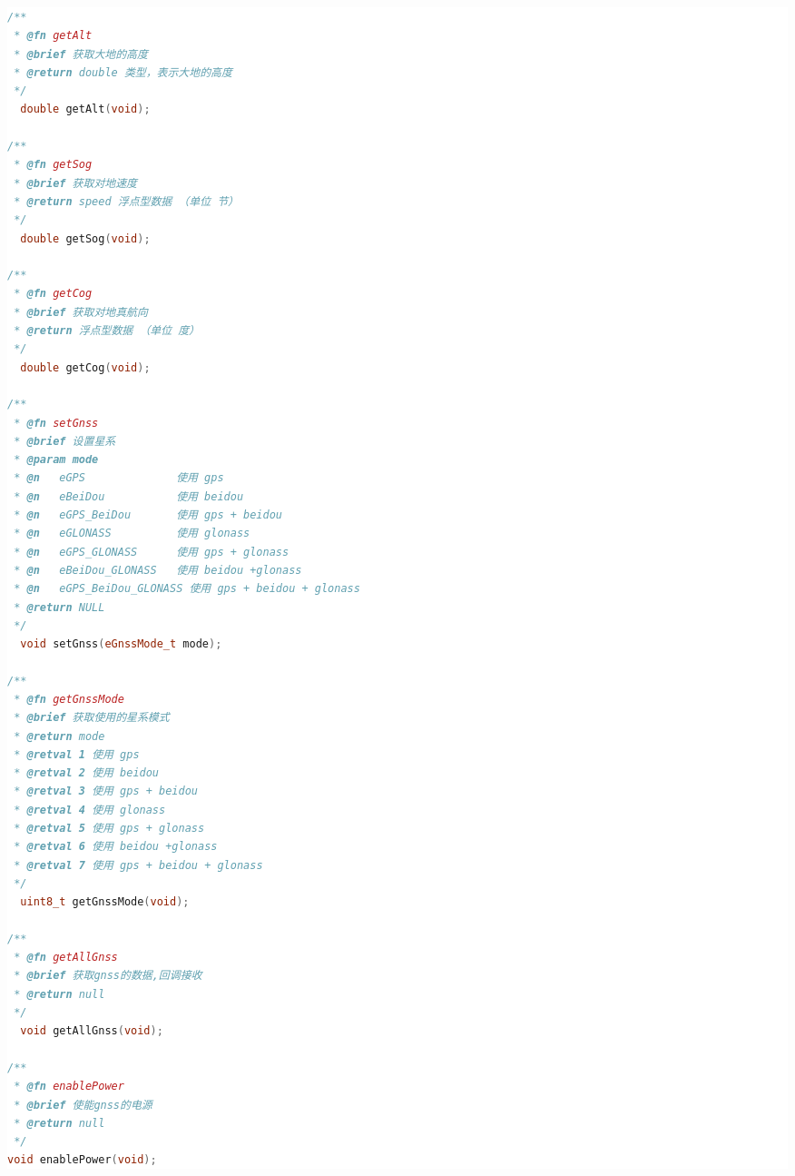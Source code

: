 ```C++
/**
 * @fn getAlt
 * @brief 获取大地的高度
 * @return double 类型，表示大地的高度
 */
  double getAlt(void);

/**
 * @fn getSog
 * @brief 获取对地速度
 * @return speed 浮点型数据 （单位 节）
 */
  double getSog(void);

/**
 * @fn getCog
 * @brief 获取对地真航向
 * @return 浮点型数据 （单位 度）
 */
  double getCog(void);

/**
 * @fn setGnss
 * @brief 设置星系
 * @param mode
 * @n   eGPS              使用 gps
 * @n   eBeiDou           使用 beidou
 * @n   eGPS_BeiDou       使用 gps + beidou
 * @n   eGLONASS          使用 glonass
 * @n   eGPS_GLONASS      使用 gps + glonass
 * @n   eBeiDou_GLONASS   使用 beidou +glonass
 * @n   eGPS_BeiDou_GLONASS 使用 gps + beidou + glonass
 * @return NULL
 */
  void setGnss(eGnssMode_t mode);

/**
 * @fn getGnssMode
 * @brief 获取使用的星系模式
 * @return mode
 * @retval 1 使用 gps
 * @retval 2 使用 beidou
 * @retval 3 使用 gps + beidou
 * @retval 4 使用 glonass
 * @retval 5 使用 gps + glonass
 * @retval 6 使用 beidou +glonass
 * @retval 7 使用 gps + beidou + glonass
 */
  uint8_t getGnssMode(void);

/**
 * @fn getAllGnss
 * @brief 获取gnss的数据,回调接收
 * @return null
 */
  void getAllGnss(void);

/**
 * @fn enablePower
 * @brief 使能gnss的电源
 * @return null
 */
void enablePower(void);
```